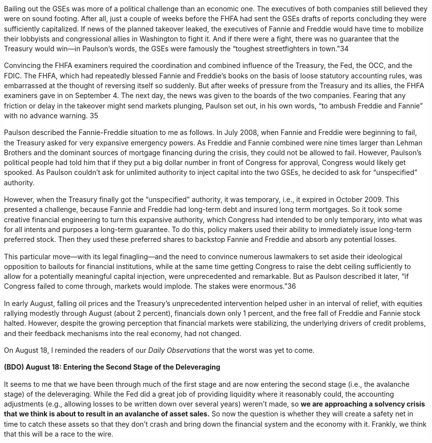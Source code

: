 Bailing out the GSEs was more of a political challenge than an economic one. The executives of both companies still believed they were on sound footing. After all,  just a couple of weeks before the FHFA had sent the GSEs drafts of reports concluding they were sufficiently capitalized. If news of the planned takeover leaked,  the executives of Fannie and Freddie would have time to mobilize their lobbyists and congressional allies in Washington to fight it. And if there were a fight,  there was no guarantee that the Treasury would win—in Paulson’s words,  the GSEs were famously the “toughest streetfighters in town.”34

Convincing the FHFA examiners required the coordination and combined influence of the Treasury,  the Fed,  the OCC,  and the FDIC. The FHFA,  which had repeatedly blessed Fannie and Freddie’s books on the basis of loose statutory accounting rules,  was embarrassed at the thought of reversing itself so suddenly. But after weeks of pressure from the Treasury and its allies,  the FHFA examiners gave in on September 4. The next day,  the news was given to the boards of the two companies. Fearing that any friction or delay in the takeover might send markets plunging,  Paulson set out,  in his own words,  “to ambush Freddie and Fannie” with no advance warning. 35

Paulson described the Fannie-Freddie situation to me as follows. In July 2008,  when Fannie and Freddie were beginning to fail,  the Treasury asked for very expansive emergency powers. As Freddie and Fannie combined were nine times larger than Lehman Brothers and the dominant sources of mortgage financing during the crisis,  they could not be allowed to fail. However,  Paulson’s political people had told him that if they put a big dollar number in front of Congress for approval,  Congress would likely get spooked. As Paulson couldn’t ask for unlimited authority to inject capital into the two GSEs,  he decided to ask for “unspecified” authority.

However,  when the Treasury finally got the “unspecified” authority,  it was temporary,  i.e.,  it expired in October 2009. This presented a challenge,  because Fannie and Freddie had long-term debt and insured long term mortgages. So it took some creative financial engineering to turn this expansive authority,  which Congress had intended to be only temporary,  into what was for all intents and purposes a long-term guarantee. To do this,  policy makers used their ability to immediately issue long-term preferred stock. Then they used these preferred shares to backstop Fannie and Freddie and absorb any potential losses.

This particular move—with its legal finagling—and the need to convince numerous lawmakers to set aside their ideological opposition to bailouts for financial institutions,  while at the same time getting Congress to raise the debt ceiling sufficiently to allow for a potentially meaningful capital injection,  were unprecedented and remarkable. But as Paulson described it later,  “if Congress failed to come through,  markets would implode. The stakes were enormous.”36

In early August,  falling oil prices and the Treasury’s unprecedented intervention helped usher in an interval of relief,  with equities rallying modestly through August \(about 2 percent\),  financials down only 1 percent,  and the free fall of Freddie and Fannie stock halted. However,  despite the growing perception that financial markets were stabilizing,  the underlying drivers of credit problems,  and their feedback mechanisms into the real economy,  had not changed.

On August 18,  I reminded the readers of our *Daily Observations* that the worst was yet to come.

**\(BDO\) August 18: Entering the Second Stage of the Deleveraging**

It seems to me that we have been through much of the first stage and are now entering the second stage \(i.e.,  the avalanche stage\) of the deleveraging. While the Fed did a great job of providing liquidity where it reasonably could,  the accounting adjustments \(e.g.,  allowing losses to be written down over several years\) weren’t made,  so **we are approaching a solvency crisis that we think is about to result in an avalanche of asset sales.** So now the question is whether they will create a safety net in time to catch these assets so that they don’t crash and bring down the financial system and the economy with it. Frankly,  we think that this will be a race to the wire.
